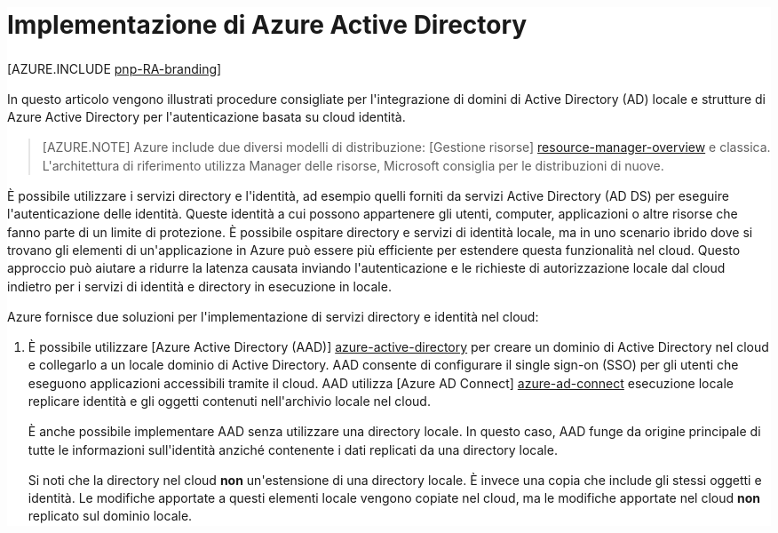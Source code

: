 <properties
   pageTitle="Implementazione di Azure Active Directory | Microsoft Azure"
   description="Come implementare un'architettura di rete sicura ibrido con Azure Active Directory."
   services="guidance,virtual-network,active-directory"
   documentationCenter="na"
   authors="telmosampaio"
   manager="christb"
   editor=""
   tags="azure-resource-manager"/>

<tags
   ms.service="guidance"
   ms.devlang="na"
   ms.topic="article"
   ms.tgt_pltfrm="na"
   ms.workload="na"
   ms.date="09/28/2016"
   ms.author="telmos"/>

# <a name="implementing-azure-active-directory"></a>Implementazione di Azure Active Directory

[AZURE.INCLUDE [pnp-RA-branding](../../includes/guidance-pnp-header-include.md)]

In questo articolo vengono illustrati procedure consigliate per l'integrazione di domini di Active Directory (AD) locale e strutture di Azure Active Directory per l'autenticazione basata su cloud identità.

> [AZURE.NOTE] Azure include due diversi modelli di distribuzione: [Gestione risorse] [ resource-manager-overview] e classica. L'architettura di riferimento utilizza Manager delle risorse, Microsoft consiglia per le distribuzioni di nuove.

È possibile utilizzare i servizi directory e l'identità, ad esempio quelli forniti da servizi Active Directory (AD DS) per eseguire l'autenticazione delle identità. Queste identità a cui possono appartenere gli utenti, computer, applicazioni o altre risorse che fanno parte di un limite di protezione. È possibile ospitare directory e servizi di identità locale, ma in uno scenario ibrido dove si trovano gli elementi di un'applicazione in Azure può essere più efficiente per estendere questa funzionalità nel cloud. Questo approccio può aiutare a ridurre la latenza causata inviando l'autenticazione e le richieste di autorizzazione locale dal cloud indietro per i servizi di identità e directory in esecuzione in locale.

Azure fornisce due soluzioni per l'implementazione di servizi directory e identità nel cloud:

1. È possibile utilizzare [Azure Active Directory (AAD)] [ azure-active-directory] per creare un dominio di Active Directory nel cloud e collegarlo a un locale dominio di Active Directory. AAD consente di configurare il single sign-on (SSO) per gli utenti che eseguono applicazioni accessibili tramite il cloud. AAD utilizza [Azure AD Connect] [ azure-ad-connect] esecuzione locale replicare identità e gli oggetti contenuti nell'archivio locale nel cloud.

    È anche possibile implementare AAD senza utilizzare una directory locale. In questo caso, AAD funge da origine principale di tutte le informazioni sull'identità anziché contenente i dati replicati da una directory locale.

    Si noti che la directory nel cloud **non** un'estensione di una directory locale. È invece una copia che include gli stessi oggetti e identità. Le modifiche apportate a questi elementi locale vengono copiate nel cloud, ma le modifiche apportate nel cloud **non** replicato sul dominio locale.


[resource-manager-overview]: ../azure-resource-manager/resource-group-overview.md
[script]: #sample-solution-script
[implementing-a-multi-tier-architecture-on-Azure]: ./guidance-compute-n-tier-vm.md
[active-directory-domain-services]: https://technet.microsoft.com/library/dd448614.aspx
[active-directory-federation-services]: https://technet.microsoft.com/windowsserver/dd448613.aspx
[azure-active-directory]: ../active-directory-domain-services/active-directory-ds-overview.md
[azure-ad-connect]: ../active-directory/active-directory-aadconnect.md
[ad-azure-guidelines]: https://msdn.microsoft.com/library/azure/jj156090.aspx
[aad-explained]: https://youtu.be/tj_0d4tR6aM
[aad-editions]: ../active-directory/active-directory-editions.md
[guidance-adds]: ./guidance-iaas-ra-secure-vnet-ad.md
[sla-aad]: https://azure.microsoft.com/support/legal/sla/active-directory/v1_0/
[azure-multifactor-authentication]: ../multi-factor-authentication/multi-factor-authentication.md
[aad-conditional-access]: ../active-directory//active-directory-conditional-access.md
[aad-dynamic-membership-rules]: ../active-directory/active-directory-accessmanagement-groups-with-advanced-rules.md
[aad-dynamic-memberships]: https://youtu.be/Tdiz2JqCl9Q
[aad-user-sign-in]: ../active-directory/active-directory-aadconnect-user-signin.md
[aad-sync-requirements]: ../active-directory/active-directory-hybrid-identity-design-considerations-directory-sync-requirements.md
[aad-topologies]: ../active-directory/active-directory-aadconnect-topologies.md
[aad-filtering]: ../active-directory/active-directory-aadconnectsync-configure-filtering.md
[aad-scalability]: https://blogs.technet.microsoft.com/enterprisemobility/2014/09/02/azure-ad-under-the-hood-of-our-geo-redundant-highly-available-distributed-cloud-directory/
[aad-connect-sync-default-rules]: ../active-directory/active-directory-aadconnectsync-understanding-default-configuration.md
[aad-identity-protection]: ../active-directory/active-directory-identityprotection.md
[aad-password-management]: ../active-directory/active-directory-passwords-customize.md
[aad-application-proxy]: ../active-directory/active-directory-application-proxy-enable.md
[aad-connect-sync-operational-tasks]: ../active-directory/active-directory-aadconnectsync-operations.md#staging-mode
[aad-custom-domain]: ../active-directory/active-directory-add-domain.md
[aad-powershell]: https://msdn.microsoft.com/library/azure/mt757189.aspx
[aad-sync-disaster-recovery]: ../active-directory/active-directory-aadconnectsync-operations.md#disaster-recovery
[aad-sync-best-practices]: ../active-directory/active-directory-aadconnectsync-best-practices-changing-default-configuration.md
[aad-adfs]: ../active-directory/active-directory-aadconnect-get-started-custom.md#configuring-federation-with-ad-fs
[aad-health]: ../active-directory/active-directory-aadconnect-health-sync.md
[aad-health-adds]: ../active-directory/active-directory-aadconnect-health-adds.md
[aad-health-adfs]: ../active-directory/active-directory-aadconnect-health-adfs.md
[aad-agent-installation]: ../active-directory/active-directory-aadconnect-health-agent-install.md
[aad-reporting-guide]: ../active-directory/active-directory-reporting-guide.md
[azure-cli]: ../virtual-machines-command-line-tools.md
[azure-powershell-download]: ../powershell-install-configure.md
[solution-script]: https://raw.githubusercontent.com/mspnp/reference-architectures/master/guidance-identity-aad/Deploy-ReferenceArchitecture.ps1
[vnet-parameters-windows]: https://raw.githubusercontent.com/mspnp/reference-architectures/master/guidance-identity-aad/parameters/windows/virtualNetwork.parameters.json
[nsg-parameters-windows]: https://raw.githubusercontent.com/mspnp/reference-architectures/master/guidance-identity-aad/parameters/windows/networkSecurityGroups.parameters.json
[webtier-parameters-windows]: https://raw.githubusercontent.com/mspnp/reference-architectures/master/guidance-identity-aad/parameters/windows/webTier.parameters.json
[businesstier-parameters-windows]: https://raw.githubusercontent.com/mspnp/reference-architectures/master/guidance-identity-aad/parameters/windows/businessTier.parameters.json
[datatier-parameters-windows]: https://raw.githubusercontent.com/mspnp/reference-architectures/master/guidance-identity-aad/parameters/windows/dataTier.parameters.json
[managementtier-parameters-windows]: https://raw.githubusercontent.com/mspnp/reference-architectures/master/guidance-identity-aad/parameters/windows/managementTier.parameters.json
[makecert]: https://msdn.microsoft.com/library/windows/desktop/aa386968(v=vs.85).aspx
[add-adds-domain-controller-parameters]: https://raw.githubusercontent.com/mspnp/reference-architectures/master/guidance-identity-aad/parameters/onpremise/add-adds-domain-controller.parameters.json
[create-adds-forest-extension-parameters]: https://raw.githubusercontent.com/mspnp/reference-architectures/master/guidance-identity-aad/parameters/onpremise/create-adds-forest-extension.parameters.json
[virtualMachines-adds-parameters]: https://raw.githubusercontent.com/mspnp/reference-architectures/master/guidance-identity-aad/parameters/onpremise/virtualMachines-adds.parameters.json
[virtualNetwork-parameters]: https://raw.githubusercontent.com/mspnp/reference-architectures/master/guidance-identity-aad/parameters/onpremise/virtualNetwork.parameters.json
[virtualNetwork-adds-dns-parameters]: https://raw.githubusercontent.com/mspnp/reference-architectures/master/guidance-identity-aad/parameters/onpremise/virtualNetwork-adds-dns.parameters.json
[virtualMachines-adc-parameters]: https://raw.githubusercontent.com/mspnp/reference-architectures/master/guidance-identity-aad/parameters/onpremise/virtualMachines-adc.parameters.json
[virtualMachines-adc-joindomain-parameters]: https://raw.githubusercontent.com/mspnp/reference-architectures/master/guidance-identity-aad/parameters/onpremise/virtualMachines-adc-joindomain.parameters.json
[aad-connect-download]: http://www.microsoft.com/download/details.aspx?id=47594
[aad-custom-directory]: ../active-directory/active-directory-add-domain.md
[aad-password-management]: ../active-directory/active-directory-passwords-getting-started.md#enable-users-to-reset-their-azure-ad-passwords
[adds-extend-domain]: ./guidance-identity-adds-extend-domain.md
[adds-resource-forest]: ./guidance-identity-adds-resource-forest.md
[0]: ./media/guidance-identity-aad/figure1.png "Architettura di identità del cloud usando Azure Active Directory"
[1]: ./media/guidance-identity-aad/figure2.png "Singola foresta, singolo topologia directory AAD"
[2]: ./media/guidance-identity-aad/figure3.png "Più insiemi di topologia di directory AAD singola"
[4]: ./media/guidance-identity-aad/figure5.png "Topologia di server di gestione temporanea"
[5]: ./media/guidance-identity-aad/figure6.png "Topologia a più AAD directory"
[6]: ./media/guidance-identity-aad/figure7.png "Selezione di un'installazione personalizzata di Azure sincronizzazione Active Directory connettersi con una specifica istanza di SQL Server"
[7]: ./media/guidance-identity-aad/figure8.png "Specificare il metodo di Single Sign-on per l'accesso utente"
[8]: ./media/guidance-identity-aad/figure9.png "Specificando dominio e unità Organizzativa opzioni di filtro"
[9]: ./media/guidance-identity-aad/figure10.png "Attivazione writeback di password"
[10]: ./media/guidance-identity-aad/figure11.png "E il management Azure Active Directory nel portale"
[11]: ./media/guidance-identity-aad/figure12.png "Console di Azure AD Connect"
[12]: ./media/guidance-identity-aad/figure13.png "Scheda operazioni di Gestione servizio di sincronizzazione"
[13]: ./media/guidance-identity-aad/figure14.png "Nella scheda connettori in Gestione servizi di sincronizzazione"
[14]: ./media/guidance-identity-aad/figure15.png "L'Editor di regole di sincronizzazione"
[15]: ./media/guidance-identity-aad/figure16.png "E il Azure Active Directory connettersi integrità nel portale di Azure con dello stato di sincronizzazione"
[16]: ./media/guidance-identity-aad/figure17.png "E il Azure Active Directory connettersi integrità nel portale di Azure con integrità di Active Directory"
[17]: ./media/guidance-identity-aad/figure18.png "Report di sicurezza disponibili nel portale di Azure"
[18]: ./media/guidance-identity-aad/figure19.png "Portale di Azure evidenziazione l'indirizzo IP pubblico del carico livello web"
[19]: ./media/guidance-identity-aad/figure20.png "Uso di Internet Explorer per esplorare l'indirizzo IP pubblico del carico livello web"
[20]: ./media/guidance-identity-aad/figure21.png "Snap-in certificati con il certificato www.contoso.com"
[21]: ./media/guidance-identity-aad/figure22.png "Connessione a livello di gestione delle macchine Virtuali"
[22]: ./media/guidance-identity-aad/figure23.png "Creazione di associazione HTTPS per il sito web predefinito"
[23]: ./media/guidance-identity-aad/figure24.png "Creazione dell'applicazione web ContosoWebApp1"
[24]: ./media/guidance-identity-aad/figure25.png "Impostare le proprietà di autenticazione dell'applicazione web ContosoWebApp1"
[25]: ./media/guidance-identity-aad/figure26.png "Accesso a AAD Azure dall'applicazione web ContosoWebApp1"
[26]: ./media/guidance-identity-aad/figure27.png "Modificare la cartella per il sito web predefinito"